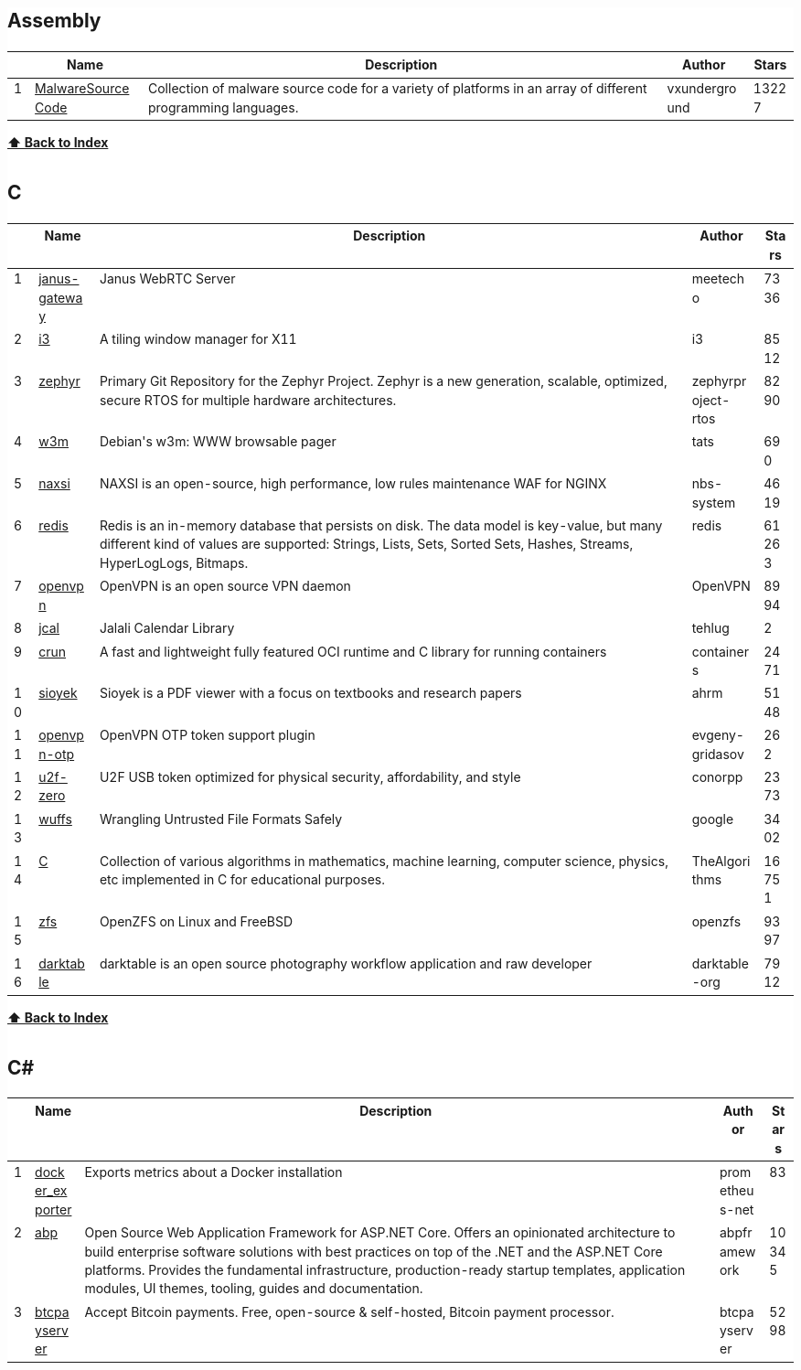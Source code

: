 ## Assembly
|  | Name 	|  Description 	| Author  	|  Stars 	|
|---	|---	|---	|---	|---	|
| 1 |  [MalwareSourceCode](https://github.com/vxunderground/MalwareSourceCode) | Collection of malware source code for a variety of platforms in an array of different programming languages. | vxunderground | 13227 |

**[⬆ Back to Index](#-contents)**

## C
|  | Name 	|  Description 	| Author  	|  Stars 	|
|---	|---	|---	|---	|---	|
| 1 |  [janus-gateway](https://github.com/meetecho/janus-gateway) | Janus WebRTC Server | meetecho | 7336 |
| 2 |  [i3](https://github.com/i3/i3) | A tiling window manager for X11 | i3 | 8512 |
| 3 |  [zephyr](https://github.com/zephyrproject-rtos/zephyr) | Primary Git Repository for the Zephyr Project. Zephyr is a new generation, scalable, optimized, secure RTOS for multiple hardware architectures. | zephyrproject-rtos | 8290 |
| 4 |  [w3m](https://github.com/tats/w3m) | Debian's w3m: WWW browsable pager | tats | 690 |
| 5 |  [naxsi](https://github.com/nbs-system/naxsi) | NAXSI is an open-source, high performance, low rules maintenance WAF for NGINX | nbs-system | 4619 |
| 6 |  [redis](https://github.com/redis/redis) | Redis is an in-memory database that persists on disk. The data model is key-value, but many different kind of values are supported: Strings, Lists, Sets, Sorted Sets, Hashes, Streams, HyperLogLogs, Bitmaps. | redis | 61263 |
| 7 |  [openvpn](https://github.com/OpenVPN/openvpn) | OpenVPN  is  an open source VPN daemon | OpenVPN | 8994 |
| 8 |  [jcal](https://github.com/tehlug/jcal) | Jalali Calendar Library | tehlug | 2 |
| 9 |  [crun](https://github.com/containers/crun) | A fast and lightweight fully featured OCI runtime and C library for running containers | containers | 2471 |
| 10 |  [sioyek](https://github.com/ahrm/sioyek) | Sioyek is a PDF viewer with a focus on textbooks and research papers | ahrm | 5148 |
| 11 |  [openvpn-otp](https://github.com/evgeny-gridasov/openvpn-otp) | OpenVPN OTP token support plugin | evgeny-gridasov | 262 |
| 12 |  [u2f-zero](https://github.com/conorpp/u2f-zero) | U2F USB token optimized for physical security, affordability, and style | conorpp | 2373 |
| 13 |  [wuffs](https://github.com/google/wuffs) | Wrangling Untrusted File Formats Safely | google | 3402 |
| 14 |  [C](https://github.com/TheAlgorithms/C) | Collection of various algorithms in mathematics, machine learning, computer science, physics, etc implemented in C for educational purposes. | TheAlgorithms | 16751 |
| 15 |  [zfs](https://github.com/openzfs/zfs) | OpenZFS on Linux and FreeBSD | openzfs | 9397 |
| 16 |  [darktable](https://github.com/darktable-org/darktable) | darktable is an open source photography workflow application and raw developer | darktable-org | 7912 |

**[⬆ Back to Index](#-contents)**

## C#
|  | Name 	|  Description 	| Author  	|  Stars 	|
|---	|---	|---	|---	|---	|
| 1 |  [docker_exporter](https://github.com/prometheus-net/docker_exporter) | Exports metrics about a Docker installation | prometheus-net | 83 |
| 2 |  [abp](https://github.com/abpframework/abp) | Open Source Web Application Framework for ASP.NET Core. Offers an opinionated architecture to build enterprise software solutions with best practices on top of the .NET and the ASP.NET Core platforms. Provides the fundamental infrastructure, production-ready startup templates, application modules, UI themes, tooling, guides and documentation. | abpframework | 10345 |
| 3 |  [btcpayserver](https://github.com/btcpayserver/btcpayserver) | Accept Bitcoin payments. Free, open-source & self-hosted, Bitcoin payment processor. | btcpayserver | 5298 |
